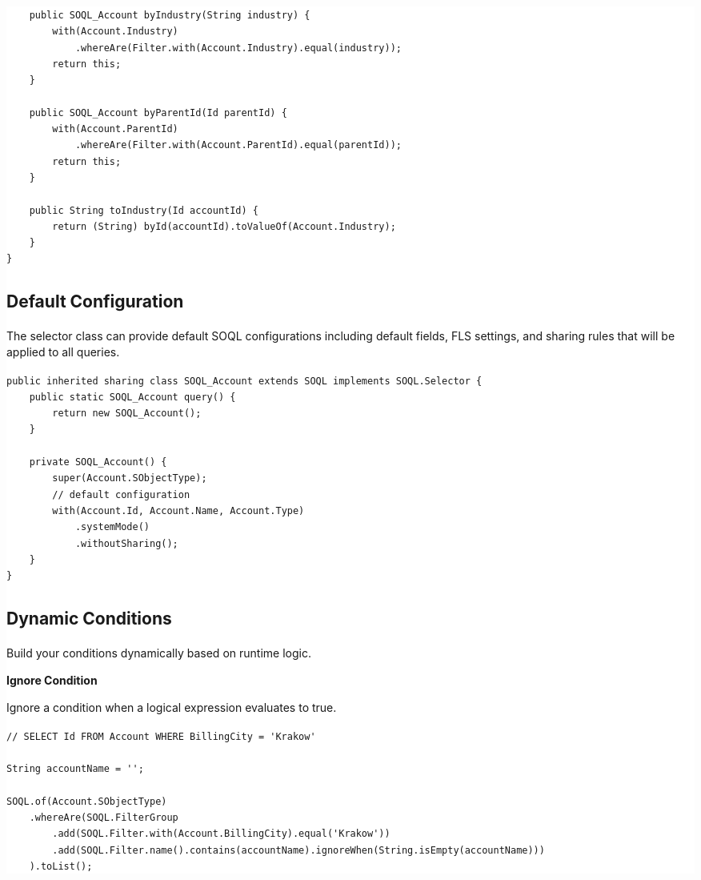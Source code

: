 ```apex title="SOQL_Account.cls - Reusable Methods"
    public SOQL_Account byIndustry(String industry) {
        with(Account.Industry)
            .whereAre(Filter.with(Account.Industry).equal(industry));
        return this;
    }

    public SOQL_Account byParentId(Id parentId) {
        with(Account.ParentId)
            .whereAre(Filter.with(Account.ParentId).equal(parentId));
        return this;
    }

    public String toIndustry(Id accountId) {
        return (String) byId(accountId).toValueOf(Account.Industry);
    }
}
```

## Default Configuration

The selector class can provide default SOQL configurations including default fields, FLS settings, and sharing rules that will be applied to all queries.

```apex title="SOQL_Account.cls - Default Configuration"
public inherited sharing class SOQL_Account extends SOQL implements SOQL.Selector {
    public static SOQL_Account query() {
        return new SOQL_Account();
    }

    private SOQL_Account() {
        super(Account.SObjectType);
        // default configuration
        with(Account.Id, Account.Name, Account.Type)
            .systemMode()
            .withoutSharing();
    }
}
```

## Dynamic Conditions

Build your conditions dynamically based on runtime logic.

**Ignore Condition**

Ignore a condition when a logical expression evaluates to true.

```apex title="Dynamic Conditions - Ignore When"
// SELECT Id FROM Account WHERE BillingCity = 'Krakow'

String accountName = '';

SOQL.of(Account.SObjectType)
    .whereAre(SOQL.FilterGroup
        .add(SOQL.Filter.with(Account.BillingCity).equal('Krakow'))
        .add(SOQL.Filter.name().contains(accountName).ignoreWhen(String.isEmpty(accountName)))
    ).toList();
```
